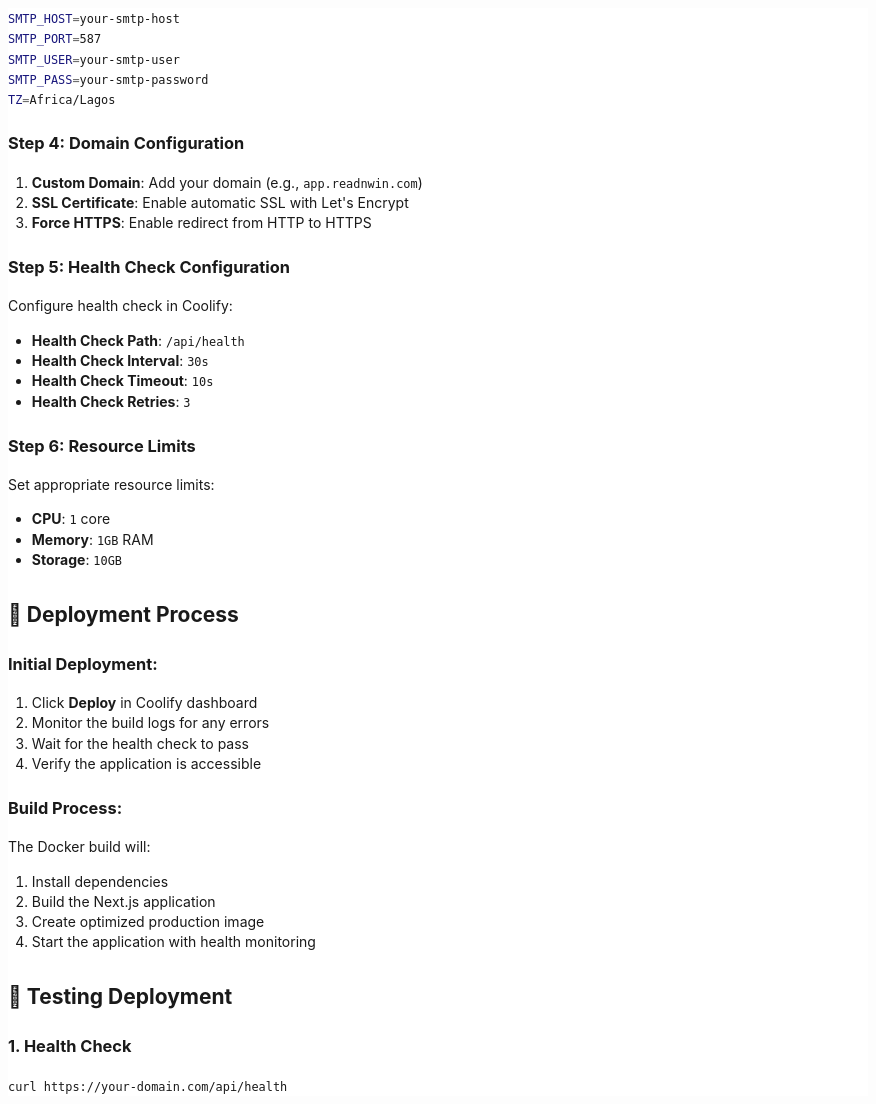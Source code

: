 ```bash
SMTP_HOST=your-smtp-host
SMTP_PORT=587
SMTP_USER=your-smtp-user
SMTP_PASS=your-smtp-password
TZ=Africa/Lagos
```

### Step 4: Domain Configuration

1. **Custom Domain**: Add your domain (e.g., `app.readnwin.com`)
2. **SSL Certificate**: Enable automatic SSL with Let's Encrypt
3. **Force HTTPS**: Enable redirect from HTTP to HTTPS

### Step 5: Health Check Configuration

Configure health check in Coolify:

- **Health Check Path**: `/api/health`
- **Health Check Interval**: `30s`
- **Health Check Timeout**: `10s`
- **Health Check Retries**: `3`

### Step 6: Resource Limits

Set appropriate resource limits:

- **CPU**: `1` core
- **Memory**: `1GB` RAM
- **Storage**: `10GB`

## 🔄 Deployment Process

### Initial Deployment:

1. Click **Deploy** in Coolify dashboard
2. Monitor the build logs for any errors
3. Wait for the health check to pass
4. Verify the application is accessible

### Build Process:

The Docker build will:
1. Install dependencies
2. Build the Next.js application
3. Create optimized production image
4. Start the application with health monitoring

## 🧪 Testing Deployment

### 1. Health Check
```bash
curl https://your-domain.com/api/health
```
